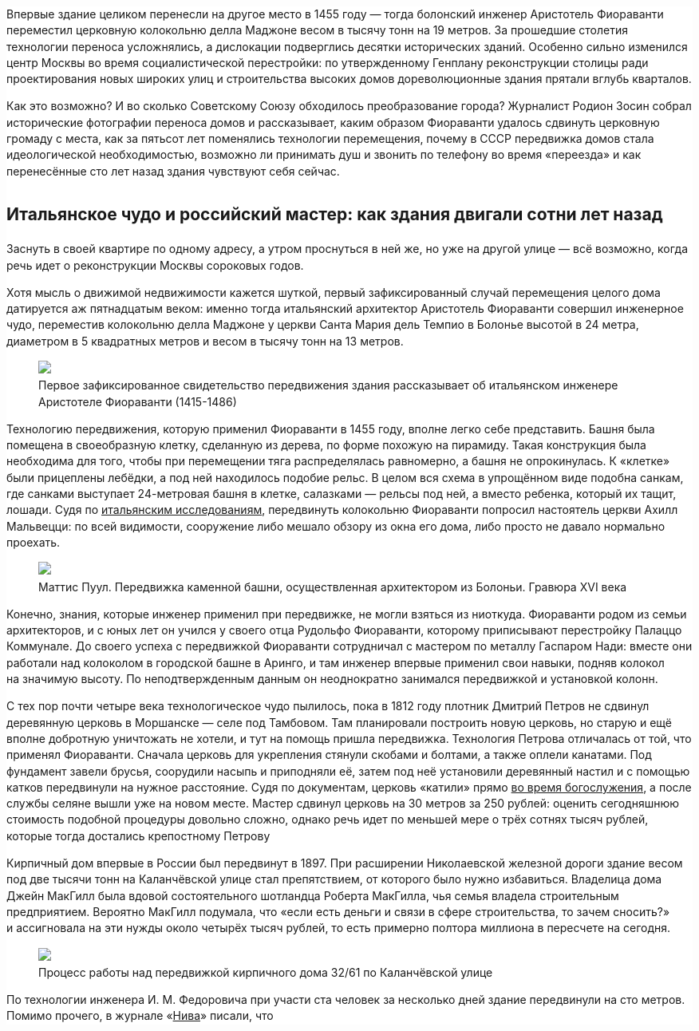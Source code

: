 <p><span class="lead">Впервые здание целиком перенесли на другое место в 1455 году — тогда болонский инженер Аристотель Фиораванти переместил церковную колокольню делла Маджоне весом в тысячу тонн на 19 метров. За прошедшие столетия технологии переноса усложнялись, а дислокации подверглись десятки исторических зданий. Особенно сильно изменился центр Москвы во время социалистической перестройки: по утвержденному Генплану реконструкции столицы ради проектирования новых широких улиц и строительства высоких домов дореволюционные здания прятали вглубь кварталов.</span></p><p><span class="lead">Как это возможно? И во сколько Советскому Союзу обходилось преобразование города? Журналист Родион Зосин собрал исторические фотографии переноса домов и рассказывает, каким образом Фиораванти удалось сдвинуть церковную громаду с места, как за пятьсот лет поменялись технологии перемещения, почему в СССР передвижка домов стала идеологической необходимостью, возможно ли принимать душ и звонить по телефону во время «переезда» и как перенесённые сто лет назад здания чувствуют себя сейчас.</span></p><h2>Итальянское чудо и российский мастер: как здания двигали сотни лет назад<br/></h2><p>Заснуть в своей квартире по одному адресу, а утром проснуться в ней же, но уже на другой улице — всё возможно, когда речь идет о реконструкции Москвы сороковых годов.</p><p>Хотя мысль о движимой недвижимости кажется шуткой, первый зафиксированный случай перемещения целого дома датируется аж пятнадцатым веком: именно тогда итальянский архитектор Аристотель Фиораванти совершил инженерное чудо, переместив колокольню делла Маджоне у церкви Санта Мария дель Темпио в Болонье высотой в 24 метра, диаметром в 5 квадратных метров и весом в тысячу тонн на 13 метров. </p><p></p><figure class="img-align-column"><img src="https://assets.discours.io/unsafe/900x/production/image/2981a870-f392-11eb-a248-e3cb824d2204.jpg"/><figcaption>Первое зафиксированное свидетельство передвижения здания рассказывает об итальянском инженере Аристотеле Фиораванти (1415-1486)</figcaption></figure><p>Технологию передвижения, которую применил Фиораванти в 1455 году, вполне легко себе представить. Башня была помещена в своеобразную клетку, сделанную из дерева, по форме похожую на пирамиду. Такая конструкция была необходима для того, чтобы при перемещении тяга распределялась равномерно, а башня не опрокинулась. К «клетке» были прицеплены лебёдки, а под ней находилось подобие рельс. В целом вся схема в упрощённом виде подобна санкам, где санками выступает 24-метровая башня в клетке, салазками — рельсы под ней, а вместо ребенка, который их тащит, лошади. Судя по <a href="https://www.jstor.org/stable/43105068?read-now=1&amp;refreqid=excelsior%3A0cbc9ba96fad3d818958d8de50dc702f&amp;seq=7#page_scan_tab_contents" target="_blank">итальянским исследованиям</a>, передвинуть колокольню Фиораванти попросил настоятель церкви Ахилл Мальвецци: по всей видимости, сооружение либо мешало обзору из окна его дома, либо просто не давало нормально проехать.</p><p></p><figure class="img-align-column"><img src="https://assets.discours.io/unsafe/900x/production/image/af793370-f393-11eb-a248-e3cb824d2204.jpg"/><figcaption>Маттис Пуул. Передвижка каменной башни, осуществленная архитектором из Болоньи. Гравюра XVI века</figcaption></figure><p>Конечно, знания, которые инженер применил при передвижке, не могли взяться из ниоткуда. Фиораванти родом из семьи архитекторов, и с юных лет он учился у своего отца Рудольфо Фиораванти, которому приписывают перестройку Палаццо Коммунале. До своего успеха с передвижкой Фиораванти сотрудничал с мастером по металлу Гаспаром Нади: вместе они работали над колоколом в городской башне в Аринго, и там инженер впервые применил свои навыки, подняв колокол на значимую высоту. По неподтвержденным данным он неоднократно занимался передвижкой и установкой колонн. </p><p>С тех пор почти четыре века технологическое чудо пылилось, пока в 1812 году плотник Дмитрий Петров не сдвинул деревянную церковь в Моршанске — селе под Тамбовом. Там планировали построить новую церковь, но старую и ещё вполне добротную уничтожать не хотели, и тут на помощь пришла передвижка. Технология Петрова отличалась от той, что применял Фиораванти. Сначала церковь для укрепления стянули скобами и болтами, а также оплели канатами. Под фундамент завели брусья, соорудили насыпь и приподняли её, затем под неё установили деревянный настил и с помощью катков передвинули на нужное расстояние. Судя по документам, церковь «катили» прямо <a href="https://promorshansk.ru/index.php/2011-04-28-05-37-17/7139-2019-02-11-13-58-12" target="_blank">во время богослужения</a>, а после службы селяне вышли уже на новом месте. Мастер сдвинул церковь на 30 метров за 250 рублей: оценить сегодняшнюю стоимость подобной процедуры довольно сложно, однако речь идет по меньшей мере о трёх сотнях тысяч рублей, которые тогда достались крепостному Петрову</p><p>Кирпичный дом впервые в России был передвинут в 1897. При расширении Николаевской железной дороги здание весом под две тысячи тонн на Каланчёвской улице стал препятствием, от которого было нужно избавиться. Владелица дома Джейн МакГилл была вдовой состоятельного шотландца Роберта МакГилла, чья семья владела строительным предприятием. Вероятно МакГилл подумала, что «если есть деньги и связи в сфере строительства, то зачем сносить?» и ассигновала на эти нужды около четырёх тысяч рублей, то есть примерно полтора миллиона в пересчете на сегодня. </p><figure class="img-align-column"><img src="https://assets.discours.io/unsafe/900x/production/image/89385b90-f399-11eb-a248-e3cb824d2204.jpeg"/><figcaption>Процесс работы над передвижкой кирпичного дома 32/61 по Каланчёвской улице</figcaption></figure><p>По технологии инженера И. М. Федоровича при участи ста человек за несколько дней здание передвинули на сто метров. Помимо прочего, в журнале «<a href="https://pastvu.com/p/37469" target="_blank">Нива</a>» писали, что